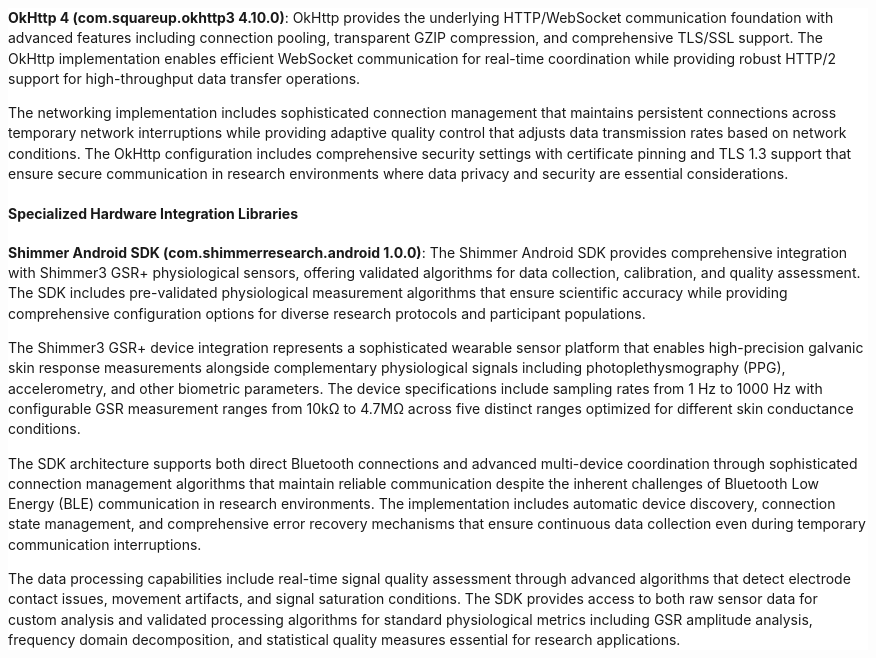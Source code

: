 **OkHttp 4 (com.squareup.okhttp3 4.10.0)**: OkHttp provides the underlying HTTP/WebSocket communication foundation with
advanced features including connection pooling, transparent GZIP compression, and comprehensive TLS/SSL support. The
OkHttp implementation enables efficient WebSocket communication for real-time coordination while providing robust HTTP/2
support for high-throughput data transfer operations.

The networking implementation includes sophisticated connection management that maintains persistent connections across
temporary network interruptions while providing adaptive quality control that adjusts data transmission rates based on
network conditions. The OkHttp configuration includes comprehensive security settings with certificate pinning and TLS
1.3 support that ensure secure communication in research environments where data privacy and security are essential
considerations.

#### Specialized Hardware Integration Libraries

**Shimmer Android SDK (com.shimmerresearch.android 1.0.0)**: The Shimmer Android SDK provides comprehensive integration
with Shimmer3 GSR+ physiological sensors, offering validated algorithms for data collection, calibration, and quality
assessment. The SDK includes pre-validated physiological measurement algorithms that ensure scientific accuracy while
providing comprehensive configuration options for diverse research protocols and participant populations.

The Shimmer3 GSR+ device integration represents a sophisticated wearable sensor platform that enables high-precision
galvanic skin response measurements alongside complementary physiological signals including photoplethysmography (PPG),
accelerometry, and other biometric parameters. The device specifications include sampling rates from 1 Hz to 1000 Hz
with configurable GSR measurement ranges from 10kΩ to 4.7MΩ across five distinct ranges optimized for different skin
conductance conditions.

The SDK architecture supports both direct Bluetooth connections and advanced multi-device coordination through
sophisticated connection management algorithms that maintain reliable communication despite the inherent challenges of
Bluetooth Low Energy (BLE) communication in research environments. The implementation includes automatic device
discovery, connection state management, and comprehensive error recovery mechanisms that ensure continuous data
collection even during temporary communication interruptions.

The data processing capabilities include real-time signal quality assessment through advanced algorithms that detect
electrode contact issues, movement artifacts, and signal saturation conditions. The SDK provides access to both raw
sensor data for custom analysis and validated processing algorithms for standard physiological metrics including GSR
amplitude analysis, frequency domain decomposition, and statistical quality measures essential for research
applications.
